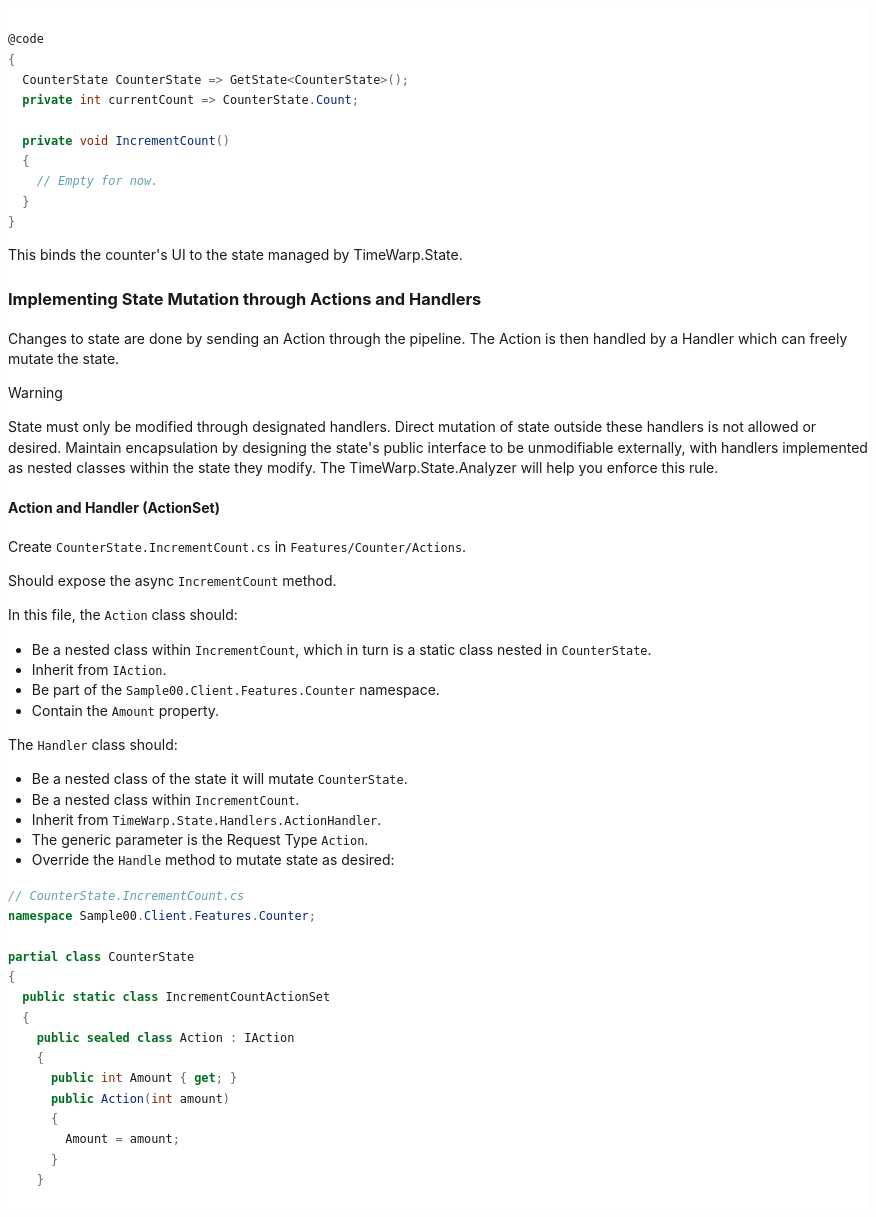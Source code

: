 ```csharp

@code 
{
  CounterState CounterState => GetState<CounterState>();
  private int currentCount => CounterState.Count;

  private void IncrementCount()
  {
    // Empty for now.
  }
}
```

This binds the counter's UI to the state managed by TimeWarp.State.

### Implementing State Mutation through Actions and Handlers

Changes to state are done by sending an Action through the pipeline. The Action is then handled by a Handler which can freely mutate the state.

> [!WARNING]
> State must only be modified through designated handlers.
> Direct mutation of state outside these handlers is not allowed or desired.
> Maintain encapsulation by designing the state's public interface to be unmodifiable externally, with handlers implemented as nested classes within the state they modify.
> The TimeWarp.State.Analyzer will help you enforce this rule.

#### Action and Handler (ActionSet)

Create `CounterState.IncrementCount.cs` in `Features/Counter/Actions`.

Should expose the async `IncrementCount` method.

In this file, the `Action` class should:

* Be a nested class within `IncrementCount`, which in turn is a static class nested in `CounterState`.
* Inherit from `IAction`.
* Be part of the `Sample00.Client.Features.Counter` namespace.
* Contain the `Amount` property.

The `Handler` class should:

* Be a nested class of the state it will mutate `CounterState`.
* Be a nested class within `IncrementCount`.
* Inherit from `TimeWarp.State.Handlers.ActionHandler`.
* The generic parameter is the Request Type `Action`.
* Override the `Handle` method to mutate state as desired:

```csharp
// CounterState.IncrementCount.cs
namespace Sample00.Client.Features.Counter;

partial class CounterState
{
  public static class IncrementCountActionSet
  {
    public sealed class Action : IAction
    {
      public int Amount { get; }
      public Action(int amount)
      {
        Amount = amount;
      }
    }
    
```